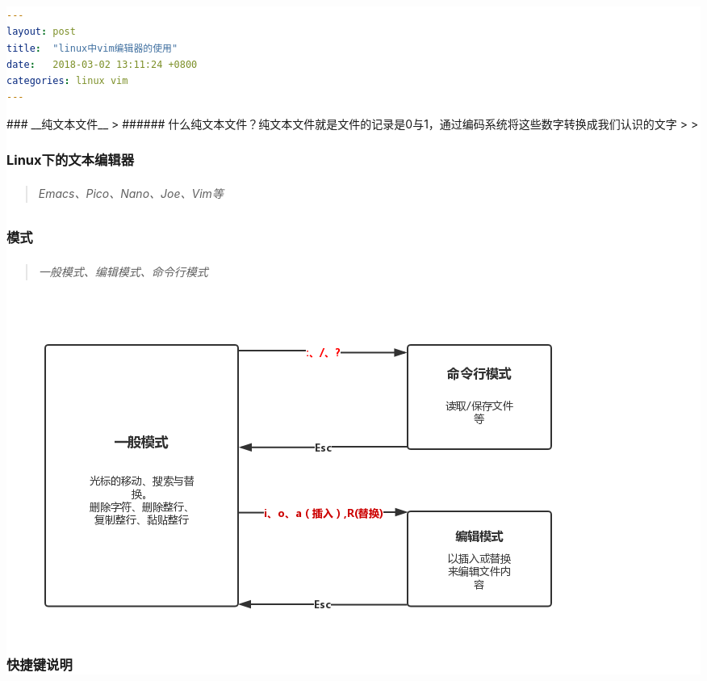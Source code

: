```yaml
---
layout: post
title:  "linux中vim编辑器的使用"
date:   2018-03-02 13:11:24 +0800
categories: linux vim
---
```


<link href="https://cdn.bootcss.com/bootstrap/3.3.0/css/bootstrap-theme.css" rel="stylesheet">
### __纯文本文件__
> ###### 什么纯文本文件？纯文本文件就是文件的记录是0与1，通过编码系统将这些数字转换成我们认识的文字
>
>

### __Linux下的文本编辑器__
> ###### Emacs、Pico、Nano、Joe、Vim等
>
>

### __模式__
> ###### 一般模式、编辑模式、命令行模式
>
>

![模式关系](static/img/vim.png)
`
`
### __快捷键说明__
